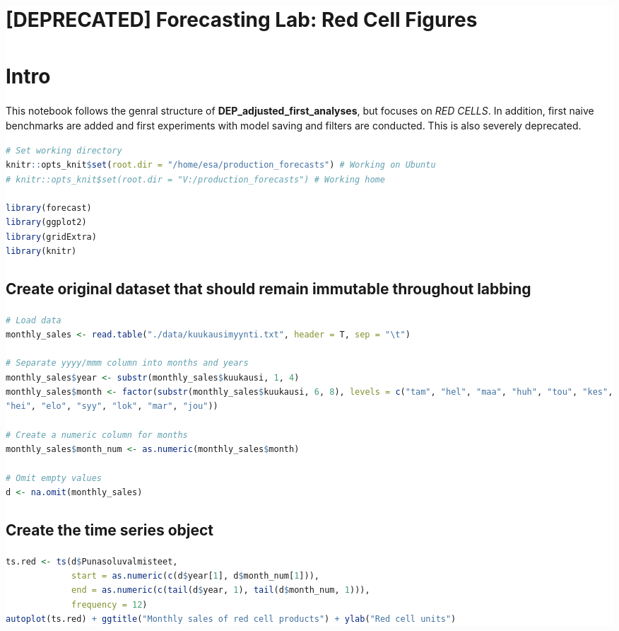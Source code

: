 \[DEPRECATED\] Forecasting Lab: Red Cell Figures
================

# Intro

This notebook follows the genral structure of
**DEP\_adjusted\_first\_analyses**, but focuses on *RED CELLS*. In
addition, first naive benchmarks are added and first experiments with
model saving and filters are conducted. This is also severely
deprecated.

``` r
# Set working directory
knitr::opts_knit$set(root.dir = "/home/esa/production_forecasts") # Working on Ubuntu
# knitr::opts_knit$set(root.dir = "V:/production_forecasts") # Working home

library(forecast)
library(ggplot2)
library(gridExtra)
library(knitr)
```

## Create original dataset that should remain immutable throughout labbing

``` r
# Load data
monthly_sales <- read.table("./data/kuukausimyynti.txt", header = T, sep = "\t")

# Separate yyyy/mmm column into months and years
monthly_sales$year <- substr(monthly_sales$kuukausi, 1, 4)
monthly_sales$month <- factor(substr(monthly_sales$kuukausi, 6, 8), levels = c("tam", "hel", "maa", "huh", "tou", "kes", "hei", "elo", "syy", "lok", "mar", "jou"))

# Create a numeric column for months
monthly_sales$month_num <- as.numeric(monthly_sales$month)

# Omit empty values
d <- na.omit(monthly_sales)
```

## Create the time series object

``` r
ts.red <- ts(d$Punasoluvalmisteet, 
             start = as.numeric(c(d$year[1], d$month_num[1])), 
             end = as.numeric(c(tail(d$year, 1), tail(d$month_num, 1))), 
             frequency = 12)  
autoplot(ts.red) + ggtitle("Monthly sales of red cell products") + ylab("Red cell units")
```
